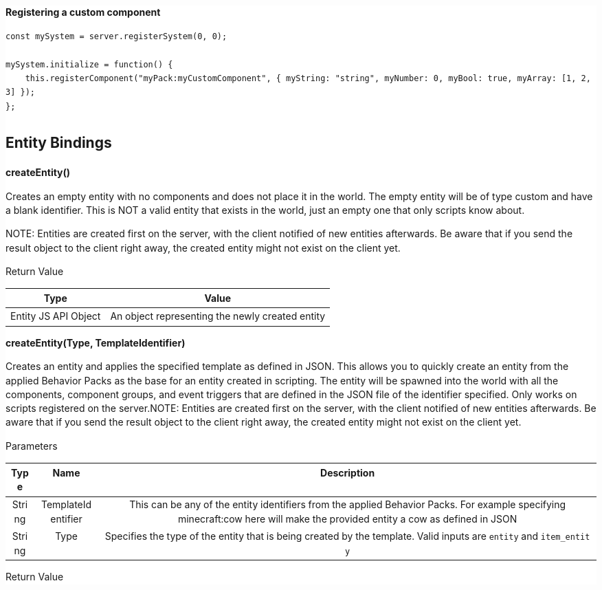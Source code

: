 **Registering a custom component**
```
const mySystem = server.registerSystem(0, 0);

mySystem.initialize = function() {
	this.registerComponent("myPack:myCustomComponent", { myString: "string", myNumber: 0, myBool: true, myArray: [1, 2, 3] });
};
```



## Entity Bindings



**createEntity()**

Creates an empty entity with no components and does not place it in the world. The empty entity will be of type custom and have a blank identifier. This is NOT a valid entity that exists in the world, just an empty one that only scripts know about.

NOTE: Entities are created first on the server, with the client notified of new entities afterwards. Be aware that if you send the result object to the client right away, the created entity might not exist on the client yet.



Return Value

| Type| Value |
|:-----------:|:-----------:|
| Entity JS API Object| An object representing the newly created entity |




**createEntity(Type, TemplateIdentifier)**

Creates an entity and applies the specified template as defined in JSON. This allows you to quickly create an entity from the applied Behavior Packs as the base for an entity created in scripting. The entity will be spawned into the world with all the components, component groups, and event triggers that are defined in the JSON file of the identifier specified. Only works on scripts registered on the server.NOTE: Entities are created first on the server, with the client notified of new entities afterwards. Be aware that if you send the result object to the client right away, the created entity might not exist on the client yet.



Parameters

| Type| Name| Description |
|:-----------:|:-----------:|:-----------:|
| String| TemplateIdentifier| This can be any of the entity identifiers from the applied Behavior Packs. For example specifying minecraft:cow here will make the provided entity a cow as defined in JSON |
| String| Type| Specifies the type of the entity that is being created by the template. Valid inputs are `entity` and `item_entity` |




Return Value
